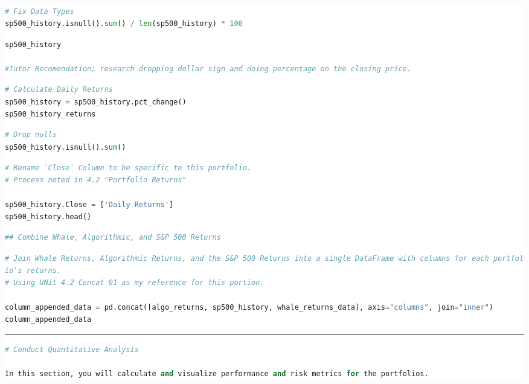 
```python
# Fix Data Types
sp500_history.isnull().sum() / len(sp500_history) * 100
```


```python
sp500_history

#Tutor Recomendation; research dropping dollar sign and doing percentage on the closing price.

```


```python
# Calculate Daily Returns
sp500_history = sp500_history.pct_change()
sp500_history_returns
```


```python
# Drop nulls
sp500_history.isnull().sum()
```


```python
# Rename `Close` Column to be specific to this portfolio.
# Process noted in 4.2 "Portfolio Returns"

sp500_history.Close = ['Daily Returns']
sp500_history.head()
```




```python
## Combine Whale, Algorithmic, and S&P 500 Returns
```


```python
# Join Whale Returns, Algorithmic Returns, and the S&P 500 Returns into a single DataFrame with columns for each portfolio's returns.
# Using UNit 4.2 Concat 01 as my reference for this portion. 

column_appended_data = pd.concat([algo_returns, sp500_history, whale_returns_data], axis="columns", join="inner")
column_appended_data


```

---


```python
# Conduct Quantitative Analysis

In this section, you will calculate and visualize performance and risk metrics for the portfolios.
```

